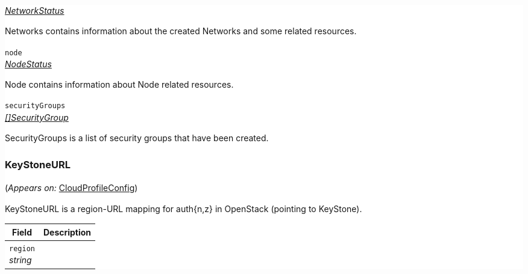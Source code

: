 <em>
<a href="#openstack.provider.extensions.gardener.cloud/v1alpha1.NetworkStatus">
NetworkStatus
</a>
</em>
</td>
<td>
<p>Networks contains information about the created Networks and some related resources.</p>
</td>
</tr>
<tr>
<td>
<code>node</code></br>
<em>
<a href="#openstack.provider.extensions.gardener.cloud/v1alpha1.NodeStatus">
NodeStatus
</a>
</em>
</td>
<td>
<p>Node contains information about Node related resources.</p>
</td>
</tr>
<tr>
<td>
<code>securityGroups</code></br>
<em>
<a href="#openstack.provider.extensions.gardener.cloud/v1alpha1.SecurityGroup">
[]SecurityGroup
</a>
</em>
</td>
<td>
<p>SecurityGroups is a list of security groups that have been created.</p>
</td>
</tr>
</tbody>
</table>
<h3 id="openstack.provider.extensions.gardener.cloud/v1alpha1.KeyStoneURL">KeyStoneURL
</h3>
<p>
(<em>Appears on:</em>
<a href="#openstack.provider.extensions.gardener.cloud/v1alpha1.CloudProfileConfig">CloudProfileConfig</a>)
</p>
<p>
<p>KeyStoneURL is a region-URL mapping for auth{n,z} in OpenStack (pointing to KeyStone).</p>
</p>
<table>
<thead>
<tr>
<th>Field</th>
<th>Description</th>
</tr>
</thead>
<tbody>
<tr>
<td>
<code>region</code></br>
<em>
string
</em>
</td>
<td>
